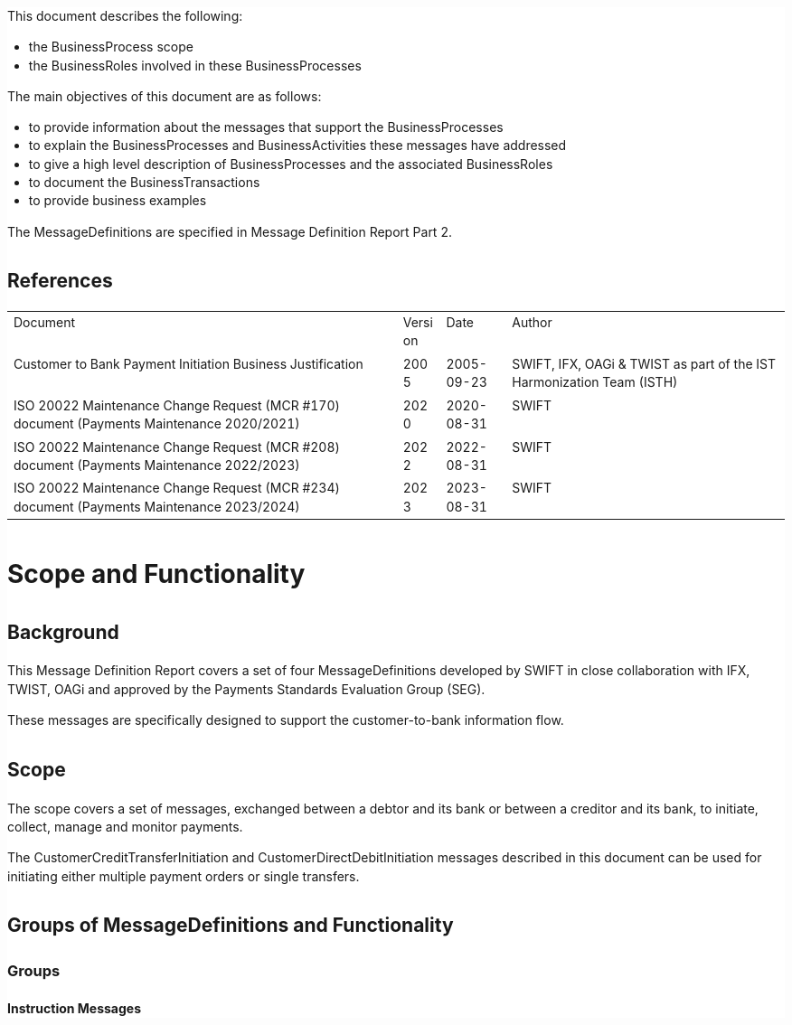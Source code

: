 This document describes the following:

* the BusinessProcess scope
* the BusinessRoles involved in these BusinessProcesses

The main objectives of this document are as follows:

* to provide information about the messages that support the BusinessProcesses
* to explain the BusinessProcesses and BusinessActivities these messages have addressed
* to give a high level description of BusinessProcesses and the associated BusinessRoles
* to document the BusinessTransactions
* to provide business examples

The MessageDefinitions are specified in Message Definition Report Part 2.

## References

|  |  |  |  |
| --- | --- | --- | --- |
| Document | Version | Date | Author |
| Customer to Bank Payment Initiation Business Justification | 2005 | 2005-09-23 | SWIFT, IFX, OAGi & TWIST as part of the IST Harmonization Team (ISTH) |
| ISO 20022 Maintenance Change Request (MCR #170) document (Payments Maintenance 2020/2021) | 2020 | 2020-08-31 | SWIFT |
| ISO 20022 Maintenance Change Request (MCR #208) document (Payments Maintenance 2022/2023) | 2022 | 2022-08-31 | SWIFT |
| ISO 20022 Maintenance Change Request (MCR #234) document (Payments Maintenance 2023/2024) | 2023 | 2023-08-31 | SWIFT |

# Scope and Functionality

## Background

This Message Definition Report covers a set of four MessageDefinitions developed by SWIFT in close collaboration with IFX, TWIST, OAGi and approved by the Payments Standards Evaluation Group (SEG).

These messages are specifically designed to support the customer-to-bank information flow.

## Scope

The scope covers a set of messages, exchanged between a debtor and its bank or between a creditor and its bank, to initiate, collect, manage and monitor payments.

The CustomerCreditTransferInitiation and CustomerDirectDebitInitiation messages described in this document can be used for initiating either multiple payment orders or single transfers.

## Groups of MessageDefinitions and Functionality

### Groups

#### Instruction Messages
